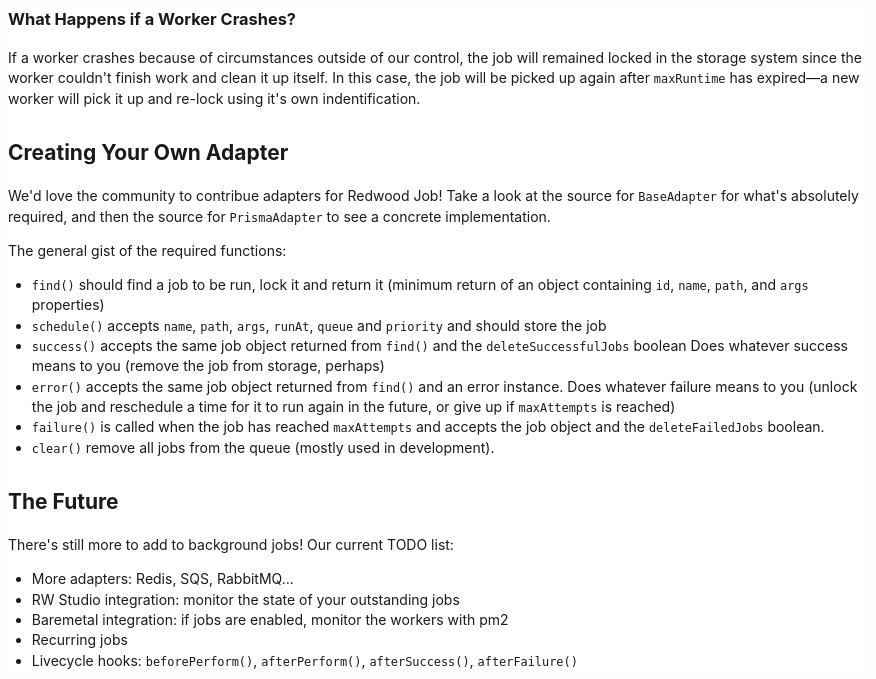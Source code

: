 ### What Happens if a Worker Crashes?

If a worker crashes because of circumstances outside of our control, the job will remained locked in the storage system since the worker couldn't finish work and clean it up itself. In this case, the job will be picked up again after `maxRuntime` has expired—a new worker will pick it up and re-lock using it's own indentification.

## Creating Your Own Adapter

We'd love the community to contribue adapters for Redwood Job! Take a look at the source for `BaseAdapter` for what's absolutely required, and then the source for `PrismaAdapter` to see a concrete implementation.

The general gist of the required functions:

- `find()` should find a job to be run, lock it and return it (minimum return of an object containing `id`, `name`, `path`, and `args` properties)
- `schedule()` accepts `name`, `path`, `args`, `runAt`, `queue` and `priority` and should store the job
- `success()` accepts the same job object returned from `find()` and the `deleteSuccessfulJobs` boolean Does whatever success means to you (remove the job from storage, perhaps)
- `error()` accepts the same job object returned from `find()` and an error instance. Does whatever failure means to you (unlock the job and reschedule a time for it to run again in the future, or give up if `maxAttempts` is reached)
- `failure()` is called when the job has reached `maxAttempts` and accepts the job object and the `deleteFailedJobs` boolean.
- `clear()` remove all jobs from the queue (mostly used in development).

## The Future

There's still more to add to background jobs! Our current TODO list:

- More adapters: Redis, SQS, RabbitMQ...
- RW Studio integration: monitor the state of your outstanding jobs
- Baremetal integration: if jobs are enabled, monitor the workers with pm2
- Recurring jobs
- Livecycle hooks: `beforePerform()`, `afterPerform()`, `afterSuccess()`, `afterFailure()`
